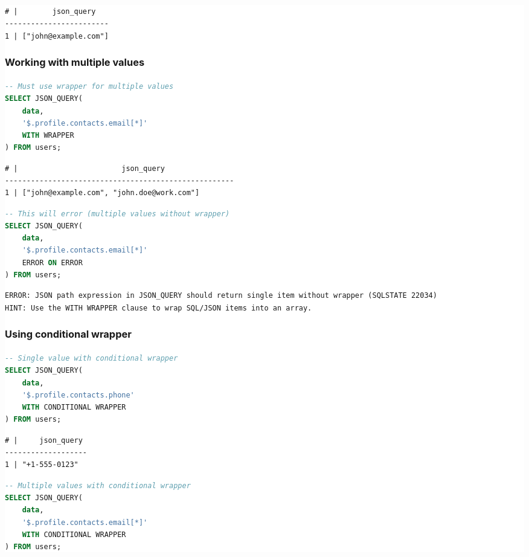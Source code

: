 ```text
# |        json_query
------------------------
1 | ["john@example.com"]
```

### Working with multiple values

```sql
-- Must use wrapper for multiple values
SELECT JSON_QUERY(
    data,
    '$.profile.contacts.email[*]'
    WITH WRAPPER
) FROM users;
```

```text
# |                        json_query
-----------------------------------------------------
1 | ["john@example.com", "john.doe@work.com"]
```

```sql
-- This will error (multiple values without wrapper)
SELECT JSON_QUERY(
    data,
    '$.profile.contacts.email[*]'
    ERROR ON ERROR
) FROM users;
```

```text
ERROR: JSON path expression in JSON_QUERY should return single item without wrapper (SQLSTATE 22034)
HINT: Use the WITH WRAPPER clause to wrap SQL/JSON items into an array.
```

### Using conditional wrapper

```sql
-- Single value with conditional wrapper
SELECT JSON_QUERY(
    data,
    '$.profile.contacts.phone'
    WITH CONDITIONAL WRAPPER
) FROM users;
```

```text
# |     json_query
-------------------
1 | "+1-555-0123"
```

```sql
-- Multiple values with conditional wrapper
SELECT JSON_QUERY(
    data,
    '$.profile.contacts.email[*]'
    WITH CONDITIONAL WRAPPER
) FROM users;
```
